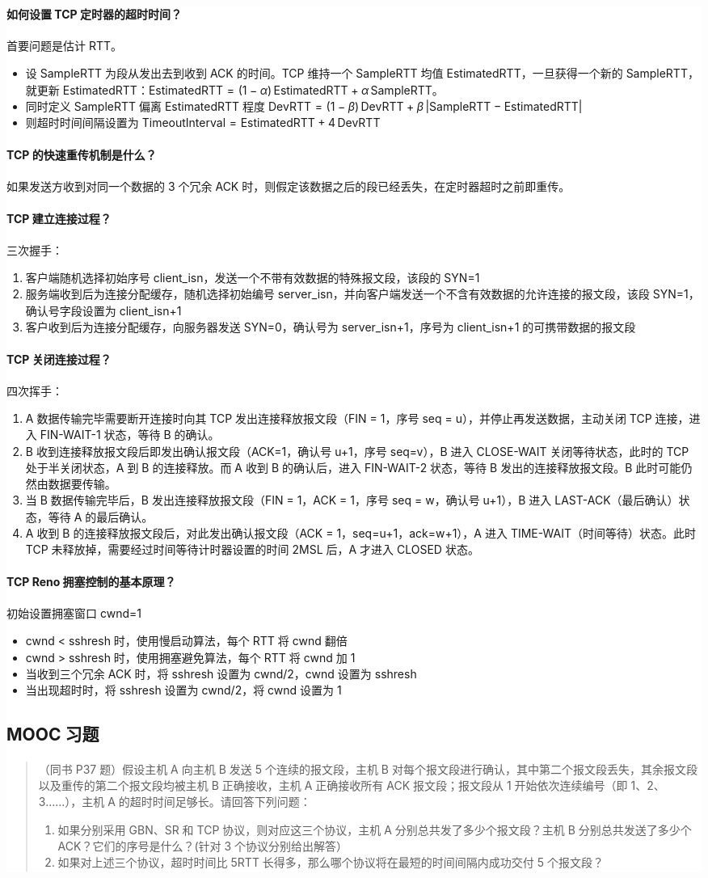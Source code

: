 
#### 如何设置 TCP 定时器的超时时间？

首要问题是估计 RTT。

- 设 SampleRTT 为段从发出去到收到 ACK 的时间。TCP 维持一个 SampleRTT 均值 EstimatedRTT，一旦获得一个新的 SampleRTT，就更新 EstimatedRTT：$\text{EstimatedRTT}=(1-\alpha)\, \text{EstimatedRTT}+\alpha \, \text{SampleRTT}$。
- 同时定义 SampleRTT 偏离 EstimatedRTT 程度 $\text{DevRTT}=(1-\beta)\, \text{DevRTT}+\beta \, | \text{SampleRTT}-\text{EstimatedRTT} |$
- 则超时时间间隔设置为 $\text{TimeoutInterval}=\text{EstimatedRTT}+4\, \text{DevRTT}$


#### TCP 的快速重传机制是什么？

如果发送方收到对同一个数据的 3 个冗余 ACK 时，则假定该数据之后的段已经丢失，在定时器超时之前即重传。



#### TCP 建立连接过程？

三次握手：

1. 客户端随机选择初始序号 client_isn，发送一个不带有效数据的特殊报文段，该段的 SYN=1
2. 服务端收到后为连接分配缓存，随机选择初始编号 server_isn，并向客户端发送一个不含有效数据的允许连接的报文段，该段 SYN=1，确认号字段设置为 client_isn+1
3. 客户收到后为连接分配缓存，向服务器发送 SYN=0，确认号为 server_isn+1，序号为 client_isn+1 的可携带数据的报文段


#### TCP 关闭连接过程？

四次挥手：

1. A 数据传输完毕需要断开连接时向其 TCP 发出连接释放报文段（FIN = 1，序号 seq = u），并停止再发送数据，主动关闭 TCP 连接，进入 FIN-WAIT-1 状态，等待 B 的确认。
2. B 收到连接释放报文段后即发出确认报文段（ACK=1，确认号 u+1，序号 seq=v），B 进入 CLOSE-WAIT 关闭等待状态，此时的 TCP 处于半关闭状态，A 到 B 的连接释放。而 A 收到 B 的确认后，进入 FIN-WAIT-2 状态，等待 B 发出的连接释放报文段。B 此时可能仍然由数据要传输。
3. 当 B 数据传输完毕后，B 发出连接释放报文段（FIN = 1，ACK = 1，序号 seq = w，确认号 u+1），B 进入 LAST-ACK（最后确认）状态，等待 A 的最后确认。
4. A 收到 B 的连接释放报文段后，对此发出确认报文段（ACK = 1，seq=u+1，ack=w+1），A 进入 TIME-WAIT（时间等待）状态。此时 TCP 未释放掉，需要经过时间等待计时器设置的时间 2MSL 后，A 才进入 CLOSED 状态。


#### TCP Reno 拥塞控制的基本原理？

初始设置拥塞窗口 cwnd=1

- cwnd < sshresh 时，使用慢启动算法，每个 RTT 将 cwnd 翻倍
- cwnd > sshresh 时，使用拥塞避免算法，每个 RTT 将 cwnd 加 1
- 当收到三个冗余 ACK 时，将 sshresh 设置为 cwnd/2，cwnd 设置为 sshresh
- 当出现超时时，将 sshresh 设置为 cwnd/2，将 cwnd 设置为 1


## MOOC 习题

> （同书 P37 题）假设主机 A 向主机 B 发送 5 个连续的报文段，主机 B 对每个报文段进行确认，其中第二个报文段丢失，其余报文段以及重传的第二个报文段均被主机 B 正确接收，主机 A 正确接收所有 ACK 报文段；报文段从 1 开始依次连续编号（即 1、2、3……），主机 A 的超时时间足够长。请回答下列问题：
> 1. 如果分别采用 GBN、SR 和 TCP 协议，则对应这三个协议，主机 A 分别总共发了多少个报文段？主机 B 分别总共发送了多少个 ACK？它们的序号是什么？(针对 3 个协议分别给出解答）
> 2. 如果对上述三个协议，超时时间比 5RTT 长得多，那么哪个协议将在最短的时间间隔内成功交付 5 个报文段？
